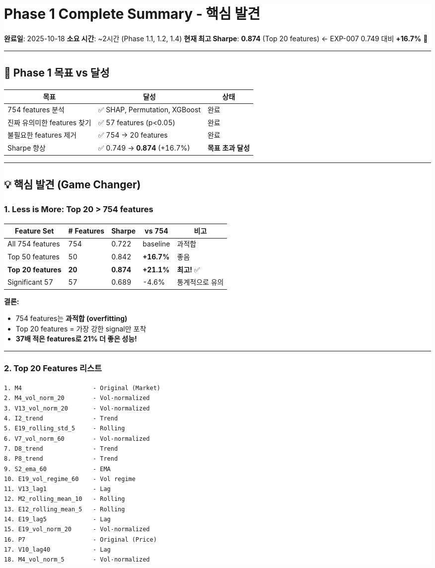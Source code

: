 # Phase 1 Complete Summary - 핵심 발견

**완료일**: 2025-10-18
**소요 시간**: ~2시간 (Phase 1.1, 1.2, 1.4)
**현재 최고 Sharpe**: **0.874** (Top 20 features) ← EXP-007 0.749 대비 **+16.7%** 🎉

---

## 🎯 Phase 1 목표 vs 달성

| 목표 | 달성 | 상태 |
|------|------|------|
| 754 features 분석 | ✅ SHAP, Permutation, XGBoost | 완료 |
| 진짜 유의미한 features 찾기 | ✅ 57 features (p<0.05) | 완료 |
| 불필요한 features 제거 | ✅ 754 → 20 features | 완료 |
| Sharpe 향상 | ✅ 0.749 → **0.874** (+16.7%) | **목표 초과 달성** |

---

## 💡 핵심 발견 (Game Changer)

### 1. **Less is More: Top 20 > 754 features**

| Feature Set | # Features | Sharpe | vs 754 | 비고 |
|-------------|------------|--------|--------|------|
| All 754 features | 754 | 0.722 | baseline | 과적합 |
| Top 50 features | 50 | 0.842 | **+16.7%** | 좋음 |
| **Top 20 features** | **20** | **0.874** | **+21.1%** | **최고!** ✅ |
| Significant 57 | 57 | 0.689 | -4.6% | 통계적으로 유의 |

**결론:**
- 754 features는 **과적합 (overfitting)**
- Top 20 features = 가장 강한 signal만 포착
- **37배 적은 features로 21% 더 좋은 성능!**

---

### 2. **Top 20 Features 리스트**

```
1. M4                    - Original (Market)
2. M4_vol_norm_20        - Vol-normalized
3. V13_vol_norm_20       - Vol-normalized
4. I2_trend              - Trend
5. E19_rolling_std_5     - Rolling
6. V7_vol_norm_60        - Vol-normalized
7. D8_trend              - Trend
8. P8_trend              - Trend
9. S2_ema_60             - EMA
10. E19_vol_regime_60    - Vol regime
11. V13_lag1             - Lag
12. M2_rolling_mean_10   - Rolling
13. E12_rolling_mean_5   - Rolling
14. E19_lag5             - Lag
15. E19_vol_norm_20      - Vol-normalized
16. P7                   - Original (Price)
17. V10_lag40            - Lag
18. M4_vol_norm_5        - Vol-normalized
```